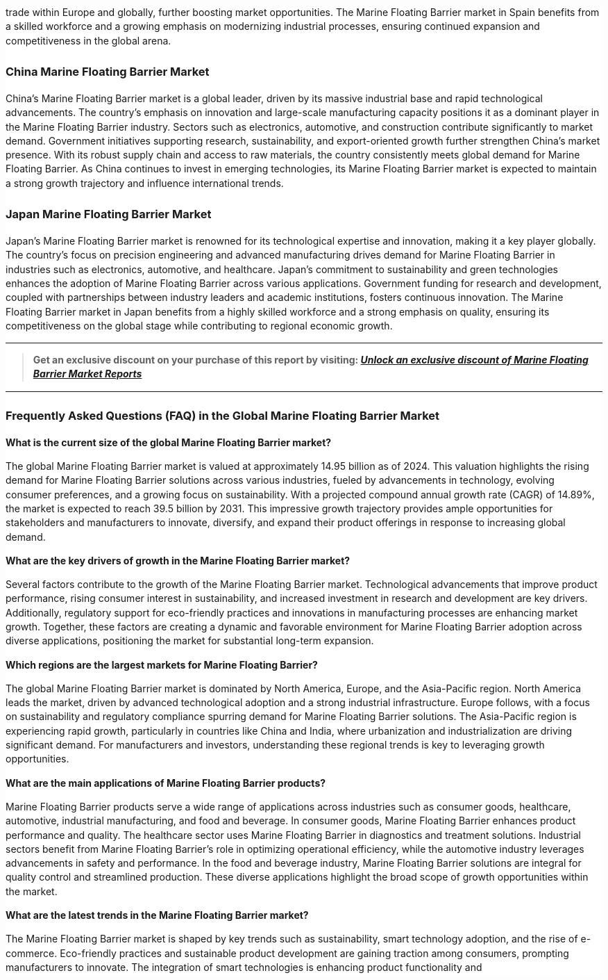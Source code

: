 trade within Europe and globally, further boosting market opportunities. The Marine Floating Barrier market in Spain benefits from a skilled workforce and a growing emphasis on modernizing industrial processes, ensuring continued expansion and competitiveness in the global arena.</p><h3>China Marine Floating Barrier Market</h3><p>China&rsquo;s Marine Floating Barrier market is a global leader, driven by its massive industrial base and rapid technological advancements. The country&rsquo;s emphasis on innovation and large-scale manufacturing capacity positions it as a dominant player in the Marine Floating Barrier industry. Sectors such as electronics, automotive, and construction contribute significantly to market demand. Government initiatives supporting research, sustainability, and export-oriented growth further strengthen China&rsquo;s market presence. With its robust supply chain and access to raw materials, the country consistently meets global demand for Marine Floating Barrier. As China continues to invest in emerging technologies, its Marine Floating Barrier market is expected to maintain a strong growth trajectory and influence international trends.</p><h3>Japan Marine Floating Barrier Market</h3><p>Japan&rsquo;s Marine Floating Barrier market is renowned for its technological expertise and innovation, making it a key player globally. The country&rsquo;s focus on precision engineering and advanced manufacturing drives demand for Marine Floating Barrier in industries such as electronics, automotive, and healthcare. Japan&rsquo;s commitment to sustainability and green technologies enhances the adoption of Marine Floating Barrier across various applications. Government funding for research and development, coupled with partnerships between industry leaders and academic institutions, fosters continuous innovation. The Marine Floating Barrier market in Japan benefits from a highly skilled workforce and a strong emphasis on quality, ensuring its competitiveness on the global stage while contributing to regional economic growth.</p><hr /><blockquote><p><strong>Get an exclusive discount on your purchase of this report by visiting: <em><a href="://marketresearchpulse.com/ask-for-discount/25806?utm_source=Github&amp;utm_medium=019">Unlock an exclusive discount of Marine Floating Barrier Market Reports</a></em>&nbsp;</strong></p></blockquote><hr /><h3>Frequently Asked Questions (FAQ) in the Global Marine Floating Barrier Market</h3><p><strong>What is the current size of the global Marine Floating Barrier market?</strong></p><p>The global Marine Floating Barrier market is valued at approximately 14.95 billion as of 2024. This valuation highlights the rising demand for Marine Floating Barrier solutions across various industries, fueled by advancements in technology, evolving consumer preferences, and a growing focus on sustainability. With a projected compound annual growth rate (CAGR) of 14.89%, the market is expected to reach 39.5 billion by 2031. This impressive growth trajectory provides ample opportunities for stakeholders and manufacturers to innovate, diversify, and expand their product offerings in response to increasing global demand.</p><p><strong>What are the key drivers of growth in the Marine Floating Barrier market?</strong></p><p>Several factors contribute to the growth of the Marine Floating Barrier market. Technological advancements that improve product performance, rising consumer interest in sustainability, and increased investment in research and development are key drivers. Additionally, regulatory support for eco-friendly practices and innovations in manufacturing processes are enhancing market growth. Together, these factors are creating a dynamic and favorable environment for Marine Floating Barrier adoption across diverse applications, positioning the market for substantial long-term expansion.</p><p><strong>Which regions are the largest markets for Marine Floating Barrier?</strong></p><p>The global Marine Floating Barrier market is dominated by North America, Europe, and the Asia-Pacific region. North America leads the market, driven by advanced technological adoption and a strong industrial infrastructure. Europe follows, with a focus on sustainability and regulatory compliance spurring demand for Marine Floating Barrier solutions. The Asia-Pacific region is experiencing rapid growth, particularly in countries like China and India, where urbanization and industrialization are driving significant demand. For manufacturers and investors, understanding these regional trends is key to leveraging growth opportunities.</p><p><strong>What are the main applications of Marine Floating Barrier products?</strong></p><p>Marine Floating Barrier products serve a wide range of applications across industries such as consumer goods, healthcare, automotive, industrial manufacturing, and food and beverage. In consumer goods, Marine Floating Barrier enhances product performance and quality. The healthcare sector uses Marine Floating Barrier in diagnostics and treatment solutions. Industrial sectors benefit from Marine Floating Barrier&rsquo;s role in optimizing operational efficiency, while the automotive industry leverages advancements in safety and performance. In the food and beverage industry, Marine Floating Barrier solutions are integral for quality control and streamlined production. These diverse applications highlight the broad scope of growth opportunities within the market.</p><p><strong>What are the latest trends in the Marine Floating Barrier market?</strong></p><p>The Marine Floating Barrier market is shaped by key trends such as sustainability, smart technology adoption, and the rise of e-commerce. Eco-friendly practices and sustainable product development are gaining traction among consumers, prompting manufacturers to innovate. The integration of smart technologies is enhancing product functionality and